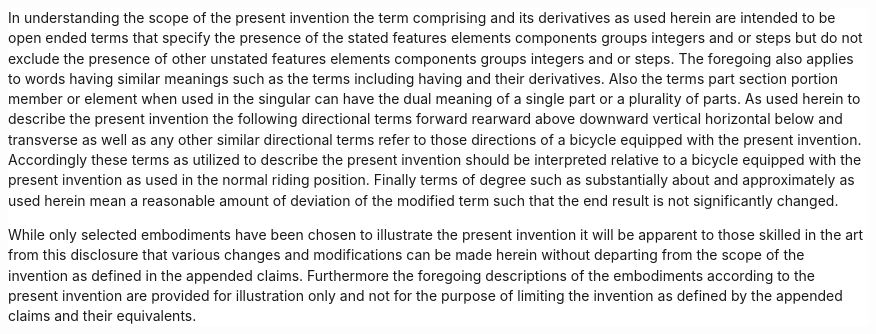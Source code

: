 In understanding the scope of the present invention the term comprising and its derivatives as used herein are intended to be open ended terms that specify the presence of the stated features elements components groups integers and or steps but do not exclude the presence of other unstated features elements components groups integers and or steps. The foregoing also applies to words having similar meanings such as the terms including having and their derivatives. Also the terms part section portion member or element when used in the singular can have the dual meaning of a single part or a plurality of parts. As used herein to describe the present invention the following directional terms forward rearward above downward vertical horizontal below and transverse as well as any other similar directional terms refer to those directions of a bicycle equipped with the present invention. Accordingly these terms as utilized to describe the present invention should be interpreted relative to a bicycle equipped with the present invention as used in the normal riding position. Finally terms of degree such as substantially about and approximately as used herein mean a reasonable amount of deviation of the modified term such that the end result is not significantly changed.

While only selected embodiments have been chosen to illustrate the present invention it will be apparent to those skilled in the art from this disclosure that various changes and modifications can be made herein without departing from the scope of the invention as defined in the appended claims. Furthermore the foregoing descriptions of the embodiments according to the present invention are provided for illustration only and not for the purpose of limiting the invention as defined by the appended claims and their equivalents.

